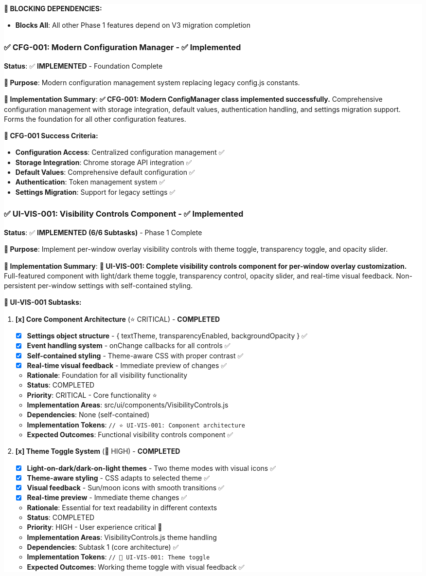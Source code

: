 **🚨 BLOCKING DEPENDENCIES:**
- **Blocks All**: All other Phase 1 features depend on V3 migration completion

### **✅ CFG-001: Modern Configuration Manager - ✅ Implemented**

**Status**: ✅ **IMPLEMENTED** - Foundation Complete

**📑 Purpose**: Modern configuration management system replacing legacy config.js constants.

**🔧 Implementation Summary**: **✅ CFG-001: Modern ConfigManager class implemented successfully.** Comprehensive configuration management with storage integration, default values, authentication handling, and settings migration support. Forms the foundation for all other configuration features.

**🎯 CFG-001 Success Criteria:**
- **Configuration Access**: Centralized configuration management ✅
- **Storage Integration**: Chrome storage API integration ✅
- **Default Values**: Comprehensive default configuration ✅
- **Authentication**: Token management system ✅
- **Settings Migration**: Support for legacy settings ✅

### **✅ UI-VIS-001: Visibility Controls Component - ✅ Implemented**

**Status**: ✅ **IMPLEMENTED (6/6 Subtasks)** - Phase 1 Complete

**📑 Purpose**: Implement per-window overlay visibility controls with theme toggle, transparency toggle, and opacity slider.

**🔧 Implementation Summary**: **🔺 UI-VIS-001: Complete visibility controls component for per-window overlay customization.** Full-featured component with light/dark theme toggle, transparency control, opacity slider, and real-time visual feedback. Non-persistent per-window settings with self-contained styling.

**🔧 UI-VIS-001 Subtasks:**

1. **[x] Core Component Architecture** (⭐ CRITICAL) - **COMPLETED**
   - [x] **Settings object structure** - { textTheme, transparencyEnabled, backgroundOpacity } ✅
   - [x] **Event handling system** - onChange callbacks for all controls ✅
   - [x] **Self-contained styling** - Theme-aware CSS with proper contrast ✅
   - [x] **Real-time visual feedback** - Immediate preview of changes ✅
   - **Rationale**: Foundation for all visibility functionality
   - **Status**: COMPLETED
   - **Priority**: CRITICAL - Core functionality ⭐
   - **Implementation Areas**: src/ui/components/VisibilityControls.js
   - **Dependencies**: None (self-contained)
   - **Implementation Tokens**: `// ⭐ UI-VIS-001: Component architecture`
   - **Expected Outcomes**: Functional visibility controls component ✅

2. **[x] Theme Toggle System** (🔺 HIGH) - **COMPLETED**
   - [x] **Light-on-dark/dark-on-light themes** - Two theme modes with visual icons ✅
   - [x] **Theme-aware styling** - CSS adapts to selected theme ✅
   - [x] **Visual feedback** - Sun/moon icons with smooth transitions ✅
   - [x] **Real-time preview** - Immediate theme changes ✅
   - **Rationale**: Essential for text readability in different contexts
   - **Status**: COMPLETED
   - **Priority**: HIGH - User experience critical 🔺
   - **Implementation Areas**: VisibilityControls.js theme handling
   - **Dependencies**: Subtask 1 (core architecture) ✅
   - **Implementation Tokens**: `// 🔺 UI-VIS-001: Theme toggle`
   - **Expected Outcomes**: Working theme toggle with visual feedback ✅
